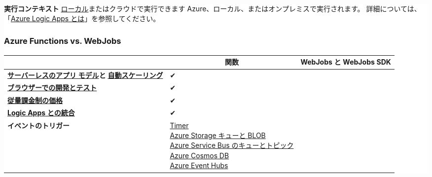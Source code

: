 <tr>
<td><strong>実行コンテキスト</strong></td>
<td><a href="https://learn.microsoft.com/ja-jp/azure/azure-functions/functions-kubernetes-keda" data-linktype="relative-path">ローカル</a>またはクラウドで実行できます</td>
<td>Azure、ローカル、またはオンプレミスで実行されます。 詳細については、「<a href="https://learn.microsoft.com/ja-jp/azure/logic-apps/logic-apps-overview#resource-environment-differences" data-linktype="relative-path">Azure Logic Apps とは</a>」を参照してください。</td>
</tr>
</tbody>
</table>

### Azure Functions vs. WebJobs

<table>
<thead>
<tr>
<th></th>
<th>関数</th>
<th>WebJobs と WebJobs SDK</th>
</tr>
</thead>
<tbody>
<tr>
<td><strong><a href="https://azure.microsoft.com/solutions/serverless/" data-linktype="external">サーバーレスのアプリ モデル</a>と
  <a href="https://learn.microsoft.com/ja-jp/azure/azure-functions/event-driven-scaling?tabs=azure-cli" data-linktype="relative-path">自動スケーリング</a></strong></td>
<td>✔</td>
<td></td>
</tr>
<tr>
<td><strong><a href="https://learn.microsoft.com/ja-jp/azure/azure-functions/functions-get-started?pivots=programming-language-csharp" data-linktype="relative-path">ブラウザーでの開発とテスト</a></strong></td>
<td>✔</td>
<td></td>
</tr>
<tr>
<td><strong><a href="https://learn.microsoft.com/ja-jp/azure/azure-functions/consumption-plan" data-linktype="relative-path">従量課金制の価格</a></strong></td>
<td>✔</td>
<td></td>
</tr>
<tr>
<td><strong><a href="https://learn.microsoft.com/ja-jp/azure/azure-functions/functions-twitter-email" data-linktype="relative-path">Logic Apps との統合</a></strong></td>
<td>✔</td>
<td></td>
</tr>
<tr>
<td><strong>イベントのトリガー</strong></td>
<td><a href="https://learn.microsoft.com/ja-jp/azure/azure-functions/functions-bindings-timer?tabs=python-v2%2Cin-process&pivots=programming-language-csharp" data-linktype="relative-path">Timer</a><br>
  <a href="https://learn.microsoft.com/ja-jp/azure/azure-functions/functions-bindings-storage-blob?tabs=in-process%2Cextensionv5%2Cextensionv3&pivots=programming-language-csharp" data-linktype="relative-path">Azure Storage キューと BLOB</a><br>
  <a href="https://learn.microsoft.com/ja-jp/azure/azure-functions/functions-bindings-service-bus?tabs=in-process%2Cextensionv5%2Cextensionv3&pivots=programming-language-csharp" data-linktype="relative-path">Azure Service Bus のキューとトピック</a><br>
  <a href="https://learn.microsoft.com/ja-jp/azure/azure-functions/functions-bindings-cosmosdb?tabs=csharp" data-linktype="relative-path">Azure Cosmos DB</a><br>
  <a href="https://learn.microsoft.com/ja-jp/azure/azure-functions/functions-bindings-event-hubs?tabs=in-process%2Cextensionv5&pivots=programming-language-csharp" data-linktype="relative-path">Azure Event Hubs</a><br>